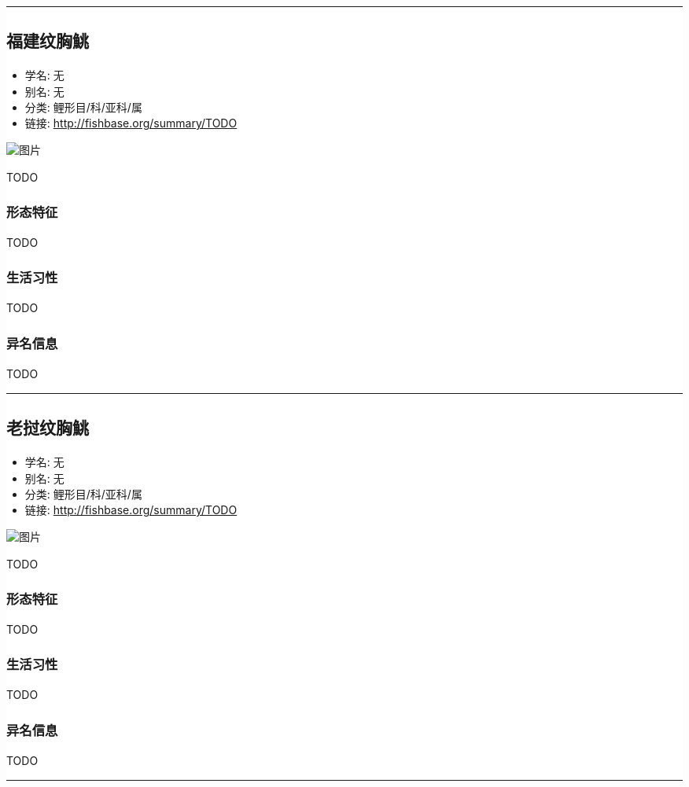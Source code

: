 ------



## 福建纹胸鮡

- 学名: 无
- 别名: 无
- 分类: 鲤形目/科/亚科/属
- 链接: <http://fishbase.org/summary/TODO>

![图片](photos/福建纹胸鮡.jpg)

TODO

### 形态特征

TODO

### 生活习性

TODO

### 异名信息

TODO

------



## 老挝纹胸鮡

- 学名: 无
- 别名: 无
- 分类: 鲤形目/科/亚科/属
- 链接: <http://fishbase.org/summary/TODO>

![图片](photos/老挝纹胸鮡.jpg)

TODO

### 形态特征

TODO

### 生活习性

TODO

### 异名信息

TODO

------
